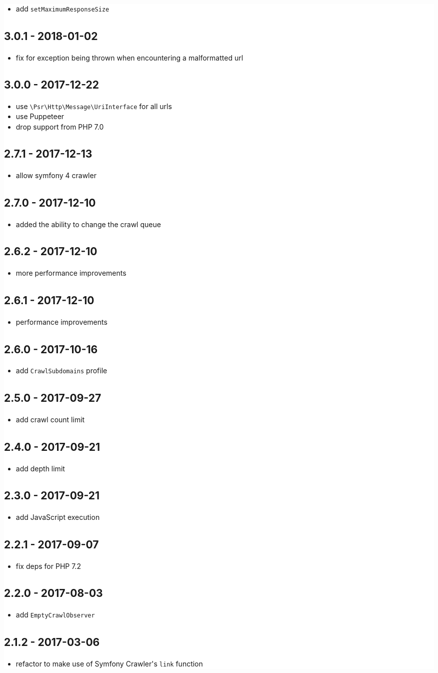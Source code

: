 - add `setMaximumResponseSize`

## 3.0.1 - 2018-01-02
- fix for exception being thrown when encountering a malformatted url

## 3.0.0 - 2017-12-22
- use `\Psr\Http\Message\UriInterface` for all urls
- use Puppeteer
- drop support from PHP 7.0

## 2.7.1 - 2017-12-13
- allow symfony 4 crawler

## 2.7.0 - 2017-12-10
- added the ability to change the crawl queue

## 2.6.2 - 2017-12-10
- more performance improvements

## 2.6.1 - 2017-12-10
- performance improvements

## 2.6.0 - 2017-10-16
- add `CrawlSubdomains` profile

## 2.5.0 - 2017-09-27
- add crawl count limit

## 2.4.0 - 2017-09-21
- add depth limit

## 2.3.0 - 2017-09-21
- add JavaScript execution

## 2.2.1 - 2017-09-07
- fix deps for PHP 7.2

## 2.2.0 - 2017-08-03
- add `EmptyCrawlObserver`

## 2.1.2 - 2017-03-06
- refactor to make use of Symfony Crawler's `link` function
